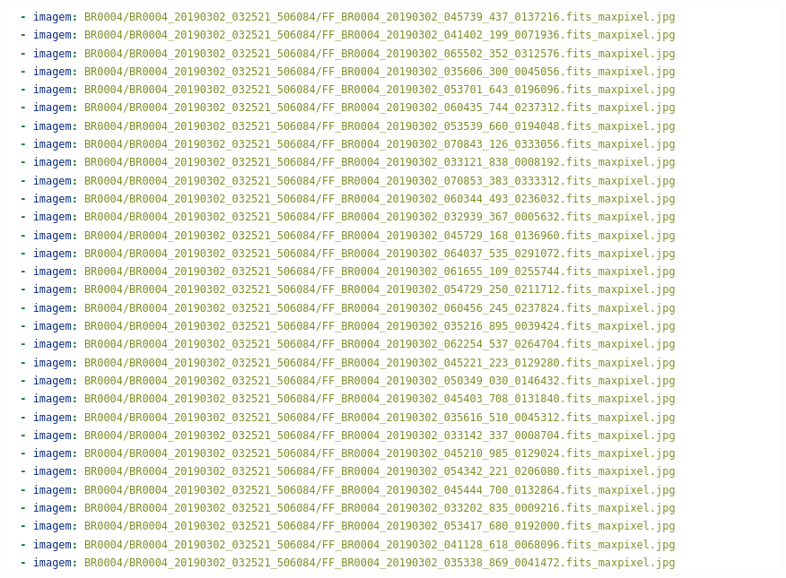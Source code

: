 ```yaml
  - imagem: BR0004/BR0004_20190302_032521_506084/FF_BR0004_20190302_045739_437_0137216.fits_maxpixel.jpg
  - imagem: BR0004/BR0004_20190302_032521_506084/FF_BR0004_20190302_041402_199_0071936.fits_maxpixel.jpg
  - imagem: BR0004/BR0004_20190302_032521_506084/FF_BR0004_20190302_065502_352_0312576.fits_maxpixel.jpg
  - imagem: BR0004/BR0004_20190302_032521_506084/FF_BR0004_20190302_035606_300_0045056.fits_maxpixel.jpg
  - imagem: BR0004/BR0004_20190302_032521_506084/FF_BR0004_20190302_053701_643_0196096.fits_maxpixel.jpg
  - imagem: BR0004/BR0004_20190302_032521_506084/FF_BR0004_20190302_060435_744_0237312.fits_maxpixel.jpg
  - imagem: BR0004/BR0004_20190302_032521_506084/FF_BR0004_20190302_053539_660_0194048.fits_maxpixel.jpg
  - imagem: BR0004/BR0004_20190302_032521_506084/FF_BR0004_20190302_070843_126_0333056.fits_maxpixel.jpg
  - imagem: BR0004/BR0004_20190302_032521_506084/FF_BR0004_20190302_033121_838_0008192.fits_maxpixel.jpg
  - imagem: BR0004/BR0004_20190302_032521_506084/FF_BR0004_20190302_070853_383_0333312.fits_maxpixel.jpg
  - imagem: BR0004/BR0004_20190302_032521_506084/FF_BR0004_20190302_060344_493_0236032.fits_maxpixel.jpg
  - imagem: BR0004/BR0004_20190302_032521_506084/FF_BR0004_20190302_032939_367_0005632.fits_maxpixel.jpg
  - imagem: BR0004/BR0004_20190302_032521_506084/FF_BR0004_20190302_045729_168_0136960.fits_maxpixel.jpg
  - imagem: BR0004/BR0004_20190302_032521_506084/FF_BR0004_20190302_064037_535_0291072.fits_maxpixel.jpg
  - imagem: BR0004/BR0004_20190302_032521_506084/FF_BR0004_20190302_061655_109_0255744.fits_maxpixel.jpg
  - imagem: BR0004/BR0004_20190302_032521_506084/FF_BR0004_20190302_054729_250_0211712.fits_maxpixel.jpg
  - imagem: BR0004/BR0004_20190302_032521_506084/FF_BR0004_20190302_060456_245_0237824.fits_maxpixel.jpg
  - imagem: BR0004/BR0004_20190302_032521_506084/FF_BR0004_20190302_035216_895_0039424.fits_maxpixel.jpg
  - imagem: BR0004/BR0004_20190302_032521_506084/FF_BR0004_20190302_062254_537_0264704.fits_maxpixel.jpg
  - imagem: BR0004/BR0004_20190302_032521_506084/FF_BR0004_20190302_045221_223_0129280.fits_maxpixel.jpg
  - imagem: BR0004/BR0004_20190302_032521_506084/FF_BR0004_20190302_050349_030_0146432.fits_maxpixel.jpg
  - imagem: BR0004/BR0004_20190302_032521_506084/FF_BR0004_20190302_045403_708_0131840.fits_maxpixel.jpg
  - imagem: BR0004/BR0004_20190302_032521_506084/FF_BR0004_20190302_035616_510_0045312.fits_maxpixel.jpg
  - imagem: BR0004/BR0004_20190302_032521_506084/FF_BR0004_20190302_033142_337_0008704.fits_maxpixel.jpg
  - imagem: BR0004/BR0004_20190302_032521_506084/FF_BR0004_20190302_045210_985_0129024.fits_maxpixel.jpg
  - imagem: BR0004/BR0004_20190302_032521_506084/FF_BR0004_20190302_054342_221_0206080.fits_maxpixel.jpg
  - imagem: BR0004/BR0004_20190302_032521_506084/FF_BR0004_20190302_045444_700_0132864.fits_maxpixel.jpg
  - imagem: BR0004/BR0004_20190302_032521_506084/FF_BR0004_20190302_033202_835_0009216.fits_maxpixel.jpg
  - imagem: BR0004/BR0004_20190302_032521_506084/FF_BR0004_20190302_053417_680_0192000.fits_maxpixel.jpg
  - imagem: BR0004/BR0004_20190302_032521_506084/FF_BR0004_20190302_041128_618_0068096.fits_maxpixel.jpg
  - imagem: BR0004/BR0004_20190302_032521_506084/FF_BR0004_20190302_035338_869_0041472.fits_maxpixel.jpg
```